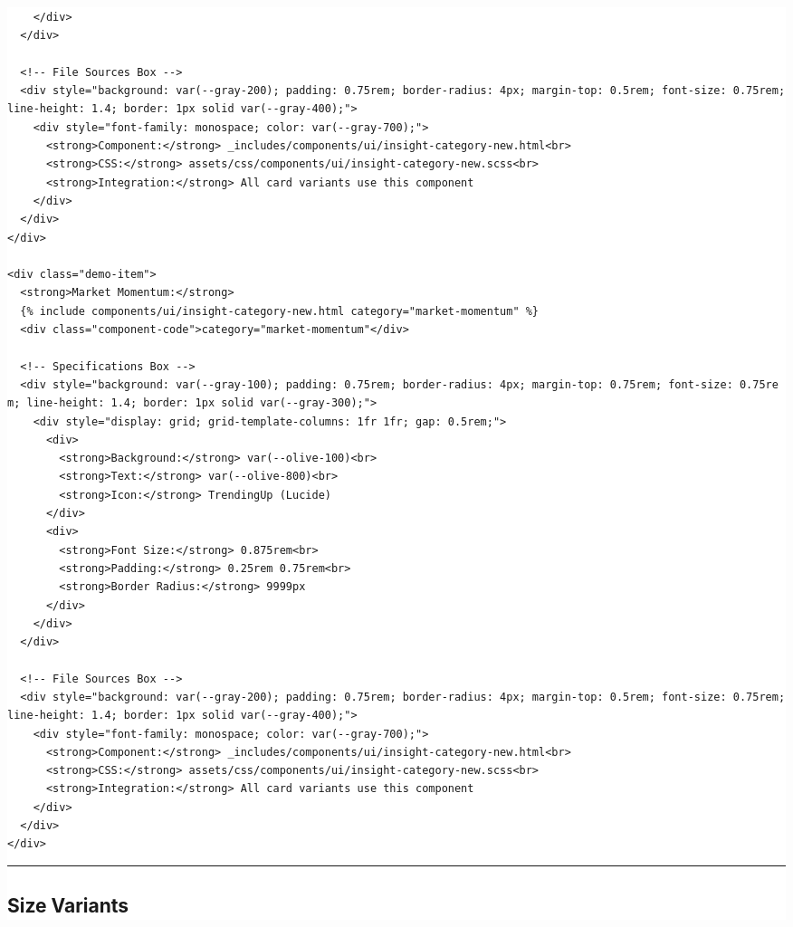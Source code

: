         </div>
      </div>

      <!-- File Sources Box -->
      <div style="background: var(--gray-200); padding: 0.75rem; border-radius: 4px; margin-top: 0.5rem; font-size: 0.75rem; line-height: 1.4; border: 1px solid var(--gray-400);">
        <div style="font-family: monospace; color: var(--gray-700);">
          <strong>Component:</strong> _includes/components/ui/insight-category-new.html<br>
          <strong>CSS:</strong> assets/css/components/ui/insight-category-new.scss<br>
          <strong>Integration:</strong> All card variants use this component
        </div>
      </div>
    </div>

    <div class="demo-item">
      <strong>Market Momentum:</strong>
      {% include components/ui/insight-category-new.html category="market-momentum" %}
      <div class="component-code">category="market-momentum"</div>

      <!-- Specifications Box -->
      <div style="background: var(--gray-100); padding: 0.75rem; border-radius: 4px; margin-top: 0.75rem; font-size: 0.75rem; line-height: 1.4; border: 1px solid var(--gray-300);">
        <div style="display: grid; grid-template-columns: 1fr 1fr; gap: 0.5rem;">
          <div>
            <strong>Background:</strong> var(--olive-100)<br>
            <strong>Text:</strong> var(--olive-800)<br>
            <strong>Icon:</strong> TrendingUp (Lucide)
          </div>
          <div>
            <strong>Font Size:</strong> 0.875rem<br>
            <strong>Padding:</strong> 0.25rem 0.75rem<br>
            <strong>Border Radius:</strong> 9999px
          </div>
        </div>
      </div>

      <!-- File Sources Box -->
      <div style="background: var(--gray-200); padding: 0.75rem; border-radius: 4px; margin-top: 0.5rem; font-size: 0.75rem; line-height: 1.4; border: 1px solid var(--gray-400);">
        <div style="font-family: monospace; color: var(--gray-700);">
          <strong>Component:</strong> _includes/components/ui/insight-category-new.html<br>
          <strong>CSS:</strong> assets/css/components/ui/insight-category-new.scss<br>
          <strong>Integration:</strong> All card variants use this component
        </div>
      </div>
    </div>
  </div>
</div>

---

## Size Variants
